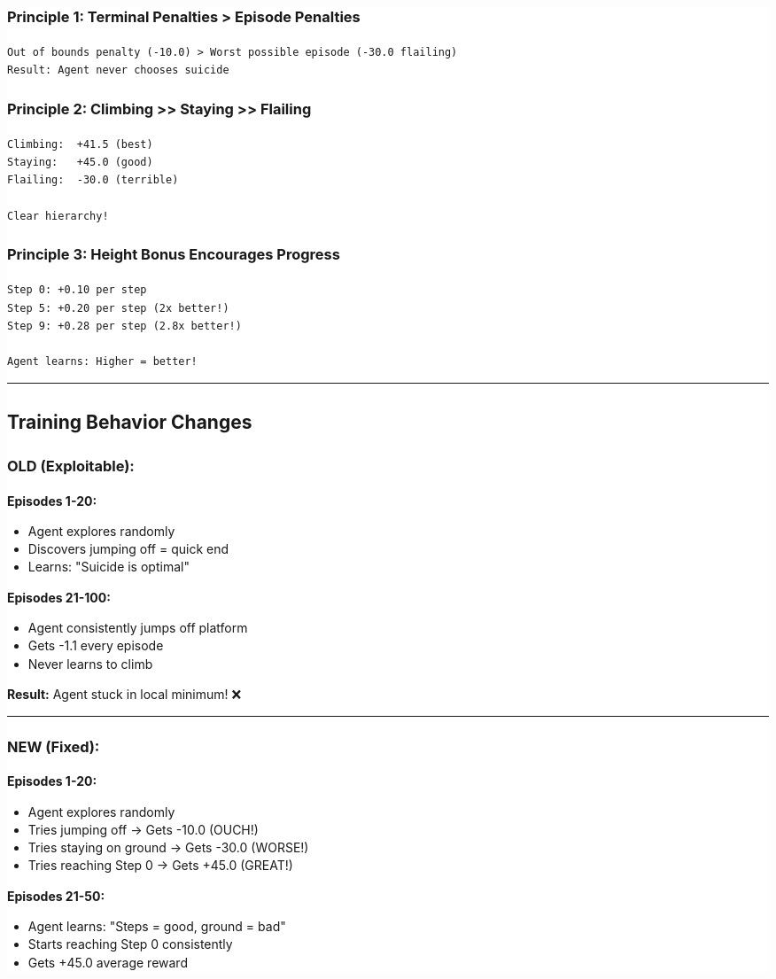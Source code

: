 ### Principle 1: Terminal Penalties > Episode Penalties
```
Out of bounds penalty (-10.0) > Worst possible episode (-30.0 flailing)
Result: Agent never chooses suicide
```

### Principle 2: Climbing >> Staying >> Flailing
```
Climbing:  +41.5 (best)
Staying:   +45.0 (good)
Flailing:  -30.0 (terrible)

Clear hierarchy!
```

### Principle 3: Height Bonus Encourages Progress
```
Step 0: +0.10 per step
Step 5: +0.20 per step (2x better!)
Step 9: +0.28 per step (2.8x better!)

Agent learns: Higher = better!
```

---

## Training Behavior Changes

### OLD (Exploitable):

**Episodes 1-20:**
- Agent explores randomly
- Discovers jumping off = quick end
- Learns: "Suicide is optimal"

**Episodes 21-100:**
- Agent consistently jumps off platform
- Gets -1.1 every episode
- Never learns to climb

**Result:** Agent stuck in local minimum! ❌

---

### NEW (Fixed):

**Episodes 1-20:**
- Agent explores randomly
- Tries jumping off → Gets -10.0 (OUCH!)
- Tries staying on ground → Gets -30.0 (WORSE!)
- Tries reaching Step 0 → Gets +45.0 (GREAT!)

**Episodes 21-50:**
- Agent learns: "Steps = good, ground = bad"
- Starts reaching Step 0 consistently
- Gets +45.0 average reward
